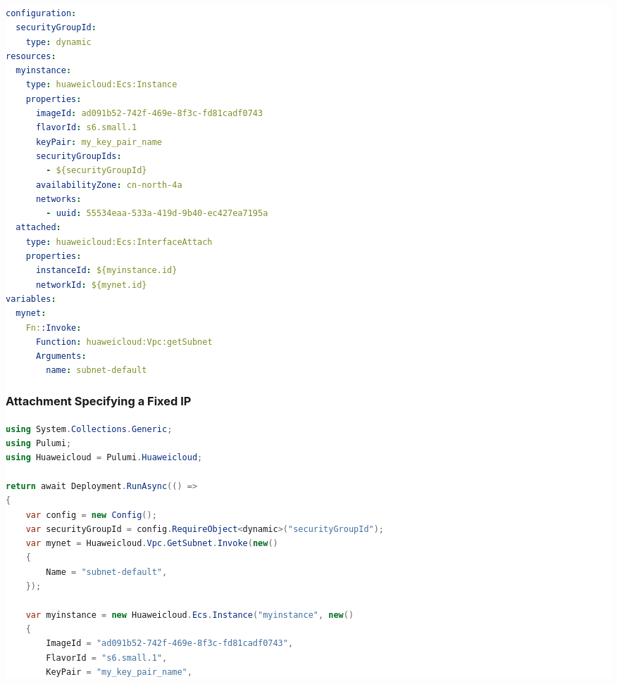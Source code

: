 
</pulumi-choosable>
</div>


<div>
<pulumi-choosable type="language" values="yaml">

```yaml
configuration:
  securityGroupId:
    type: dynamic
resources:
  myinstance:
    type: huaweicloud:Ecs:Instance
    properties:
      imageId: ad091b52-742f-469e-8f3c-fd81cadf0743
      flavorId: s6.small.1
      keyPair: my_key_pair_name
      securityGroupIds:
        - ${securityGroupId}
      availabilityZone: cn-north-4a
      networks:
        - uuid: 55534eaa-533a-419d-9b40-ec427ea7195a
  attached:
    type: huaweicloud:Ecs:InterfaceAttach
    properties:
      instanceId: ${myinstance.id}
      networkId: ${mynet.id}
variables:
  mynet:
    Fn::Invoke:
      Function: huaweicloud:Vpc:getSubnet
      Arguments:
        name: subnet-default
```


</pulumi-choosable>
</div>




### Attachment Specifying a Fixed IP


<div>
<pulumi-choosable type="language" values="csharp">

```csharp
using System.Collections.Generic;
using Pulumi;
using Huaweicloud = Pulumi.Huaweicloud;

return await Deployment.RunAsync(() => 
{
    var config = new Config();
    var securityGroupId = config.RequireObject<dynamic>("securityGroupId");
    var mynet = Huaweicloud.Vpc.GetSubnet.Invoke(new()
    {
        Name = "subnet-default",
    });

    var myinstance = new Huaweicloud.Ecs.Instance("myinstance", new()
    {
        ImageId = "ad091b52-742f-469e-8f3c-fd81cadf0743",
        FlavorId = "s6.small.1",
        KeyPair = "my_key_pair_name",
```